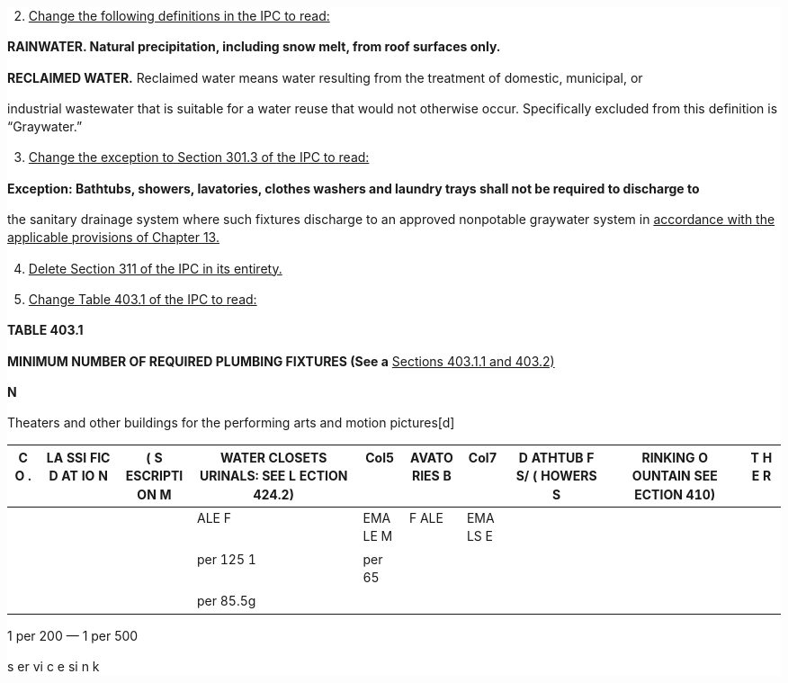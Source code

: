 2. [Change the following definitions in the IPC to read:](http://codes.iccsafe.org/#VACC2021P1_Ch35_PromICC_RefStdIPC_21)

**RAINWATER. Natural precipitation, including snow melt, from roof surfaces only.**

**RECLAIMED WATER.** Reclaimed water means water resulting from the treatment of domestic, municipal, or

industrial wastewater that is suitable for a water reuse that would not otherwise occur. Specifically excluded
from this definition is “Graywater.”

3. [Change the exception to Section 301.3 of the IPC to read:](http://codes.iccsafe.org/#IPC2021P1_Ch03_Sec301.3)

**Exception: Bathtubs, showers, lavatories, clothes washers and laundry trays shall not be required to discharge to**

the sanitary drainage system where such fixtures discharge to an approved nonpotable graywater system in
[accordance with the applicable provisions of Chapter 13.](http://codes.iccsafe.org/#IPC2021P1_Ch13)


4. [Delete Section 311 of the IPC in its entirety.](http://codes.iccsafe.org/#IPC2021P1_Ch03_Sec311)

5. [Change Table 403.1 of the IPC to read:](http://codes.iccsafe.org/#IPC2021P1_Ch04_Sec403.1_Tbl403.1)


**TABLE 403.1**

**MINIMUM NUMBER OF REQUIRED PLUMBING FIXTURES (See a** [Sections 403.1.1 and 403.2)](http://codes.iccsafe.org/#IPC2021P1_Ch04_Sec403.1.1)


**N**


Theaters and other buildings
for the performing arts and
motion pictures[d]

|C O .|LA SSI FIC D AT IO N|( S ESCRIPTION M|WATER CLOSETS URINALS: SEE L ECTION 424.2)|Col5|AVATORIES B|Col7|D ATHTUB F S/ ( HOWERS S|RINKING O OUNTAIN SEE ECTION 410)|T H E R|
|---|---|---|---|---|---|---|---|---|---|
||||ALE F|EMALE M|F ALE|EMALS E||||
||||per 125 1|per 65||||||
||||per 85.5g|||||||


1 per 200 — 1 per 500


s
er
vi
c
e
si
n
k
